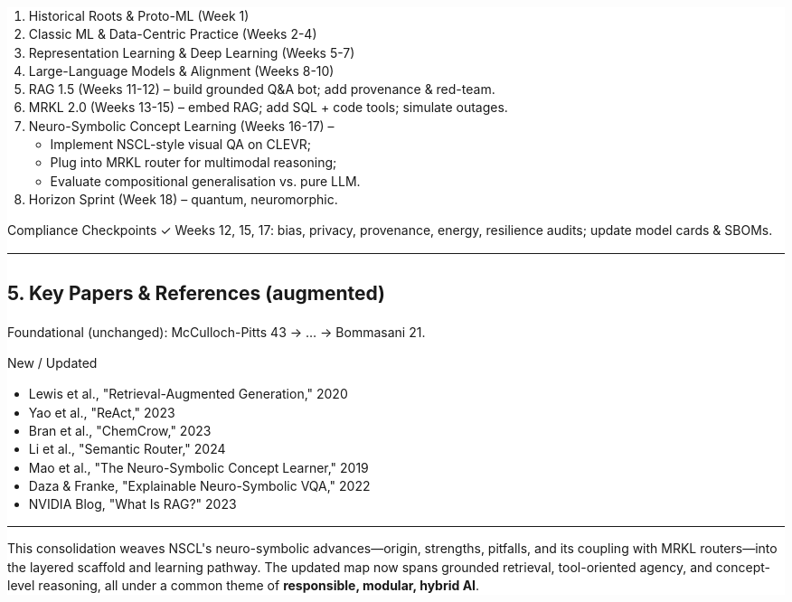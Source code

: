 1. Historical Roots & Proto-ML (Week 1)
2. Classic ML & Data-Centric Practice (Weeks 2-4)
3. Representation Learning & Deep Learning (Weeks 5-7)
4. Large-Language Models & Alignment (Weeks 8-10)
5. RAG 1.5 (Weeks 11-12) – build grounded Q&A bot; add provenance & red-team.
6. MRKL 2.0 (Weeks 13-15) – embed RAG; add SQL + code tools; simulate outages.
7. Neuro-Symbolic Concept Learning (Weeks 16-17) –
	 - Implement NSCL-style visual QA on CLEVR;
	 - Plug into MRKL router for multimodal reasoning;
	 - Evaluate compositional generalisation vs. pure LLM.
8. Horizon Sprint (Week 18) – quantum, neuromorphic.

Compliance Checkpoints
	✓ Weeks 12, 15, 17: bias, privacy, provenance, energy, resilience audits; update model cards & SBOMs.

----------------------------------------------------------------------------

## 5. Key Papers & References (augmented)

Foundational (unchanged): McCulloch-Pitts 43 → … → Bommasani 21.

New / Updated
- Lewis et al., "Retrieval-Augmented Generation," 2020
- Yao et al., "ReAct," 2023
- Bran et al., "ChemCrow," 2023
- Li et al., "Semantic Router," 2024
- Mao et al., "The Neuro-Symbolic Concept Learner," 2019
- Daza & Franke, "Explainable Neuro-Symbolic VQA," 2022
- NVIDIA Blog, "What Is RAG?" 2023

----------------------------------------------------------------------------
This consolidation weaves NSCL's neuro-symbolic advances—origin, strengths, pitfalls, and its coupling with MRKL routers—into the layered scaffold and learning pathway. The updated map now spans grounded retrieval, tool-oriented agency, and concept-level reasoning, all under a common theme of **responsible, modular, hybrid AI**.
